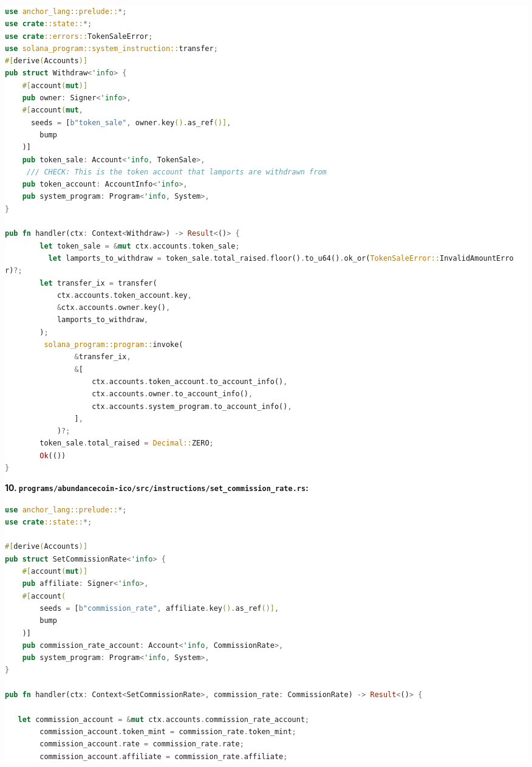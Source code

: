 ```rust
use anchor_lang::prelude::*;
use crate::state::*;
use crate::errors::TokenSaleError;
use solana_program::system_instruction::transfer;
#[derive(Accounts)]
pub struct Withdraw<'info> {
    #[account(mut)]
    pub owner: Signer<'info>,
    #[account(mut,
      seeds = [b"token_sale", owner.key().as_ref()],
        bump
    )]
    pub token_sale: Account<'info, TokenSale>,
     /// CHECK: This is the token account that lamports are withdrawn from
    pub token_account: AccountInfo<'info>,
    pub system_program: Program<'info, System>,
}

pub fn handler(ctx: Context<Withdraw>) -> Result<()> {
        let token_sale = &mut ctx.accounts.token_sale;
          let lamports_to_withdraw = token_sale.total_raised.floor().to_u64().ok_or(TokenSaleError::InvalidAmountError)?;
        let transfer_ix = transfer(
            ctx.accounts.token_account.key,
            &ctx.accounts.owner.key(),
            lamports_to_withdraw,
        );
         solana_program::program::invoke(
                &transfer_ix,
                &[
                    ctx.accounts.token_account.to_account_info(),
                    ctx.accounts.owner.to_account_info(),
                    ctx.accounts.system_program.to_account_info(),
                ],
            )?;
        token_sale.total_raised = Decimal::ZERO;
        Ok(())
}

```
**10. `programs/abundancecoin-ico/src/instructions/set_commission_rate.rs`:**
```rust
use anchor_lang::prelude::*;
use crate::state::*;

#[derive(Accounts)]
pub struct SetCommissionRate<'info> {
    #[account(mut)]
    pub affiliate: Signer<'info>,
    #[account(
        seeds = [b"commission_rate", affiliate.key().as_ref()],
        bump
    )]
    pub commission_rate_account: Account<'info, CommissionRate>,
    pub system_program: Program<'info, System>,
}

pub fn handler(ctx: Context<SetCommissionRate>, commission_rate: CommissionRate) -> Result<()> {

   let commission_account = &mut ctx.accounts.commission_rate_account;
        commission_account.token_mint = commission_rate.token_mint;
        commission_account.rate = commission_rate.rate;
        commission_account.affiliate = commission_rate.affiliate;
```